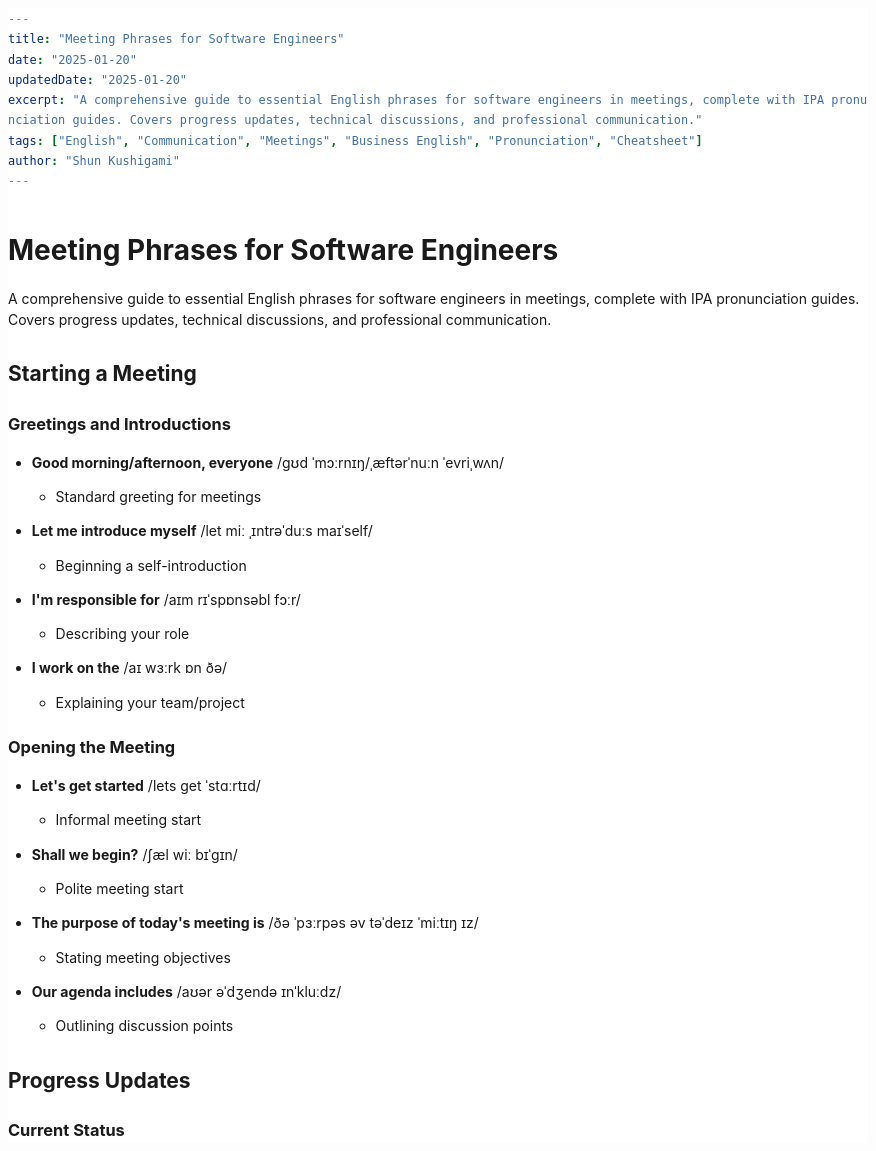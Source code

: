 ```yaml
---
title: "Meeting Phrases for Software Engineers"
date: "2025-01-20"
updatedDate: "2025-01-20"
excerpt: "A comprehensive guide to essential English phrases for software engineers in meetings, complete with IPA pronunciation guides. Covers progress updates, technical discussions, and professional communication."
tags: ["English", "Communication", "Meetings", "Business English", "Pronunciation", "Cheatsheet"]
author: "Shun Kushigami"
---
```


# Meeting Phrases for Software Engineers

A comprehensive guide to essential English phrases for software engineers in meetings, complete with IPA pronunciation guides. Covers progress updates, technical discussions, and professional communication.

## Starting a Meeting

### Greetings and Introductions

- **Good morning/afternoon, everyone** /ɡʊd ˈmɔːrnɪŋ/ˌæftərˈnuːn ˈevriˌwʌn/
  - Standard greeting for meetings

- **Let me introduce myself** /let miː ˌɪntrəˈduːs maɪˈself/
  - Beginning a self-introduction

- **I'm responsible for** /aɪm rɪˈspɒnsəbl fɔːr/
  - Describing your role

- **I work on the** /aɪ wɜːrk ɒn ðə/
  - Explaining your team/project

### Opening the Meeting

- **Let's get started** /lets ɡet ˈstɑːrtɪd/
  - Informal meeting start

- **Shall we begin?** /ʃæl wiː bɪˈɡɪn/
  - Polite meeting start

- **The purpose of today's meeting is** /ðə ˈpɜːrpəs əv təˈdeɪz ˈmiːtɪŋ ɪz/
  - Stating meeting objectives

- **Our agenda includes** /aʊər əˈdʒendə ɪnˈkluːdz/
  - Outlining discussion points

## Progress Updates

### Current Status
